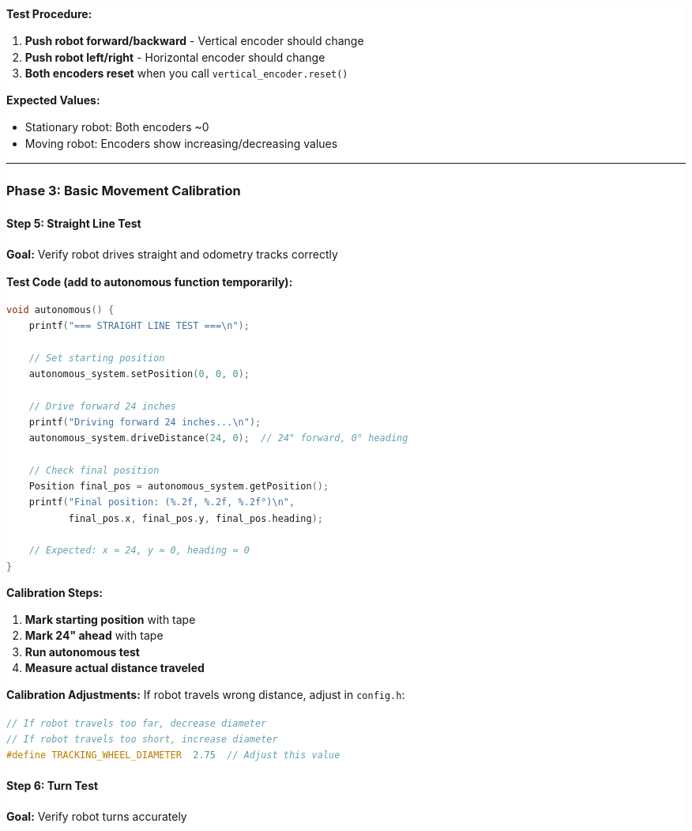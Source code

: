 **Test Procedure:**
1. **Push robot forward/backward** - Vertical encoder should change
2. **Push robot left/right** - Horizontal encoder should change
3. **Both encoders reset** when you call `vertical_encoder.reset()`

**Expected Values:**
- Stationary robot: Both encoders ~0
- Moving robot: Encoders show increasing/decreasing values

---

### Phase 3: Basic Movement Calibration

#### Step 5: Straight Line Test
**Goal:** Verify robot drives straight and odometry tracks correctly

**Test Code (add to autonomous function temporarily):**
```cpp
void autonomous() {
    printf("=== STRAIGHT LINE TEST ===\n");
    
    // Set starting position
    autonomous_system.setPosition(0, 0, 0);
    
    // Drive forward 24 inches
    printf("Driving forward 24 inches...\n");
    autonomous_system.driveDistance(24, 0);  // 24" forward, 0° heading
    
    // Check final position
    Position final_pos = autonomous_system.getPosition();
    printf("Final position: (%.2f, %.2f, %.2f°)\n", 
           final_pos.x, final_pos.y, final_pos.heading);
    
    // Expected: x ≈ 24, y ≈ 0, heading ≈ 0
}
```

**Calibration Steps:**
1. **Mark starting position** with tape
2. **Mark 24" ahead** with tape
3. **Run autonomous test**
4. **Measure actual distance traveled**

**Calibration Adjustments:**
If robot travels wrong distance, adjust in `config.h`:
```cpp
// If robot travels too far, decrease diameter
// If robot travels too short, increase diameter
#define TRACKING_WHEEL_DIAMETER  2.75  // Adjust this value
```

#### Step 6: Turn Test
**Goal:** Verify robot turns accurately
